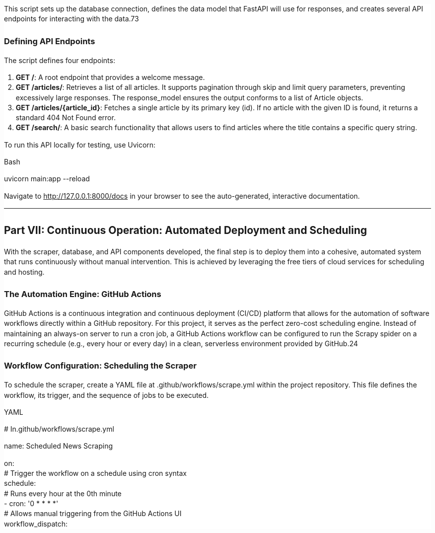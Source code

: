 This script sets up the database connection, defines the data model that FastAPI will use for responses, and creates several API endpoints for interacting with the data.73

### **Defining API Endpoints**

The script defines four endpoints:

1. **GET /**: A root endpoint that provides a welcome message.  
2. **GET /articles/**: Retrieves a list of all articles. It supports pagination through skip and limit query parameters, preventing excessively large responses. The response\_model ensures the output conforms to a list of Article objects.  
3. **GET /articles/{article\_id}**: Fetches a single article by its primary key (id). If no article with the given ID is found, it returns a standard 404 Not Found error.  
4. **GET /search/**: A basic search functionality that allows users to find articles where the title contains a specific query string.

To run this API locally for testing, use Uvicorn:

Bash

uvicorn main:app \--reload

Navigate to http://127.0.0.1:8000/docs in your browser to see the auto-generated, interactive documentation.

---

## **Part VII: Continuous Operation: Automated Deployment and Scheduling**

With the scraper, database, and API components developed, the final step is to deploy them into a cohesive, automated system that runs continuously without manual intervention. This is achieved by leveraging the free tiers of cloud services for scheduling and hosting.

### **The Automation Engine: GitHub Actions**

GitHub Actions is a continuous integration and continuous deployment (CI/CD) platform that allows for the automation of software workflows directly within a GitHub repository. For this project, it serves as the perfect zero-cost scheduling engine. Instead of maintaining an always-on server to run a cron job, a GitHub Actions workflow can be configured to run the Scrapy spider on a recurring schedule (e.g., every hour or every day) in a clean, serverless environment provided by GitHub.24

### **Workflow Configuration: Scheduling the Scraper**

To schedule the scraper, create a YAML file at .github/workflows/scrape.yml within the project repository. This file defines the workflow, its trigger, and the sequence of jobs to be executed.

YAML

\# In.github/workflows/scrape.yml

name: Scheduled News Scraping

on:  
  \# Trigger the workflow on a schedule using cron syntax  
  schedule:  
    \# Runs every hour at the 0th minute  
    \- cron: '0 \* \* \* \*'  
  \# Allows manual triggering from the GitHub Actions UI  
  workflow\_dispatch:
